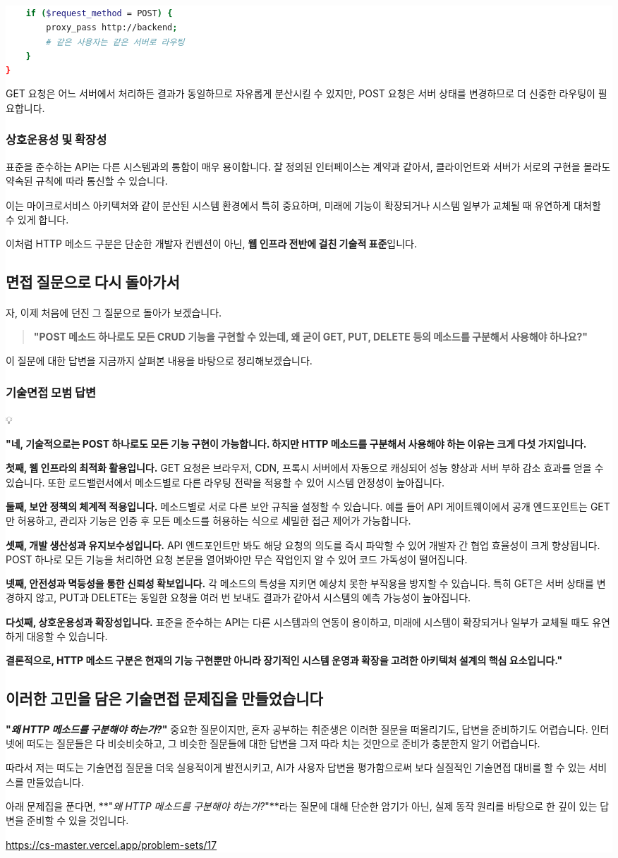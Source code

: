 ```bash
    if ($request_method = POST) {
        proxy_pass http://backend;
        # 같은 사용자는 같은 서버로 라우팅
    }
}
```

GET 요청은 어느 서버에서 처리하든 결과가 동일하므로 자유롭게 분산시킬 수 있지만, POST 요청은 서버 상태를 변경하므로 더 신중한 라우팅이 필요합니다.

### 상호운용성 및 확장성

표준을 준수하는 API는 다른 시스템과의 통합이 매우 용이합니다. 잘 정의된 인터페이스는 계약과 같아서, 클라이언트와 서버가 서로의 구현을 몰라도 약속된 규칙에 따라 통신할 수 있습니다.

이는 마이크로서비스 아키텍처와 같이 분산된 시스템 환경에서 특히 중요하며, 미래에 기능이 확장되거나 시스템 일부가 교체될 때 유연하게 대처할 수 있게 합니다.

이처럼 HTTP 메소드 구분은 단순한 개발자 컨벤션이 아닌, **웹 인프라 전반에 걸친 기술적 표준**입니다.

## 면접 질문으로 다시 돌아가서

자, 이제 처음에 던진 그 질문으로 돌아가 보겠습니다.

> **"POST 메소드 하나로도 모든 CRUD 기능을 구현할 수 있는데, 왜 굳이 GET, PUT, DELETE 등의 메소드를 구분해서 사용해야 하나요?"**
> 

이 질문에 대한 답변을 지금까지 살펴본 내용을 바탕으로 정리해보겠습니다.

### 기술면접 모범 답변

<aside>
💡

**"네, 기술적으로는 POST 하나로도 모든 기능 구현이 가능합니다. 하지만 HTTP 메소드를 구분해서 사용해야 하는 이유는 크게 다섯 가지입니다.**

**첫째, 웹 인프라의 최적화 활용입니다.** GET 요청은 브라우저, CDN, 프록시 서버에서 자동으로 캐싱되어 성능 향상과 서버 부하 감소 효과를 얻을 수 있습니다. 또한 로드밸런서에서 메소드별로 다른 라우팅 전략을 적용할 수 있어 시스템 안정성이 높아집니다.

**둘째, 보안 정책의 체계적 적용입니다.** 메소드별로 서로 다른 보안 규칙을 설정할 수 있습니다. 예를 들어 API 게이트웨이에서 공개 엔드포인트는 GET만 허용하고, 관리자 기능은 인증 후 모든 메소드를 허용하는 식으로 세밀한 접근 제어가 가능합니다.

**셋째, 개발 생산성과 유지보수성입니다.** API 엔드포인트만 봐도 해당 요청의 의도를 즉시 파악할 수 있어 개발자 간 협업 효율성이 크게 향상됩니다. POST 하나로 모든 기능을 처리하면 요청 본문을 열어봐야만 무슨 작업인지 알 수 있어 코드 가독성이 떨어집니다.

**넷째, 안전성과 멱등성을 통한 신뢰성 확보입니다.** 각 메소드의 특성을 지키면 예상치 못한 부작용을 방지할 수 있습니다. 특히 GET은 서버 상태를 변경하지 않고, PUT과 DELETE는 동일한 요청을 여러 번 보내도 결과가 같아서 시스템의 예측 가능성이 높아집니다.

**다섯째, 상호운용성과 확장성입니다.** 표준을 준수하는 API는 다른 시스템과의 연동이 용이하고, 미래에 시스템이 확장되거나 일부가 교체될 때도 유연하게 대응할 수 있습니다.

**결론적으로, HTTP 메소드 구분은 현재의 기능 구현뿐만 아니라 장기적인 시스템 운영과 확장을 고려한 아키텍처 설계의 핵심 요소입니다."**

</aside>



## 이러한 고민을 담은 기술면접 문제집을 만들었습니다

**"*왜 HTTP 메소드를 구분해야 하는가?*"** 중요한 질문이지만, 혼자 공부하는 취준생은 이러한 질문을 떠올리기도, 답변을 준비하기도 어렵습니다. 인터넷에 떠도는 질문들은 다 비슷비슷하고, 그 비슷한 질문들에 대한 답변을 그저 따라 치는 것만으로 준비가 충분한지 알기 어렵습니다.

따라서 저는 떠도는 기술면접 질문을 더욱 실용적이게 발전시키고, AI가 사용자 답변을 평가함으로써 보다 실질적인 기술면접 대비를 할 수 있는 서비스를 만들었습니다. 

아래 문제집을 푼다면, **"*왜 HTTP 메소드를 구분해야 하는가?*"**라는 질문에 대해 단순한 암기가 아닌, 실제 동작 원리를 바탕으로 한 깊이 있는 답변을 준비할 수 있을 것입니다.

https://cs-master.vercel.app/problem-sets/17